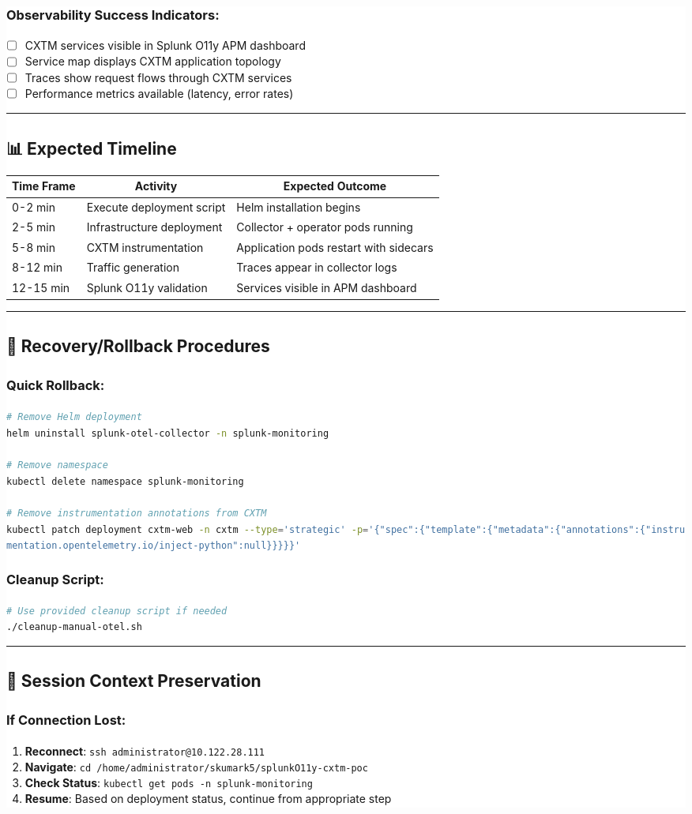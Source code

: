### **Observability Success Indicators**:
- [ ] CXTM services visible in Splunk O11y APM dashboard
- [ ] Service map displays CXTM application topology
- [ ] Traces show request flows through CXTM services
- [ ] Performance metrics available (latency, error rates)

---

## 📊 **Expected Timeline**

| Time Frame | Activity | Expected Outcome |
|------------|----------|------------------|
| 0-2 min | Execute deployment script | Helm installation begins |
| 2-5 min | Infrastructure deployment | Collector + operator pods running |
| 5-8 min | CXTM instrumentation | Application pods restart with sidecars |
| 8-12 min | Traffic generation | Traces appear in collector logs |
| 12-15 min | Splunk O11y validation | Services visible in APM dashboard |

---

## 🔄 **Recovery/Rollback Procedures**

### **Quick Rollback**:
```bash
# Remove Helm deployment
helm uninstall splunk-otel-collector -n splunk-monitoring

# Remove namespace
kubectl delete namespace splunk-monitoring

# Remove instrumentation annotations from CXTM
kubectl patch deployment cxtm-web -n cxtm --type='strategic' -p='{"spec":{"template":{"metadata":{"annotations":{"instrumentation.opentelemetry.io/inject-python":null}}}}}'
```

### **Cleanup Script**:
```bash
# Use provided cleanup script if needed
./cleanup-manual-otel.sh
```

---

## 📝 **Session Context Preservation**

### **If Connection Lost**:
1. **Reconnect**: `ssh administrator@10.122.28.111`
2. **Navigate**: `cd /home/administrator/skumark5/splunkO11y-cxtm-poc`
3. **Check Status**: `kubectl get pods -n splunk-monitoring`
4. **Resume**: Based on deployment status, continue from appropriate step

